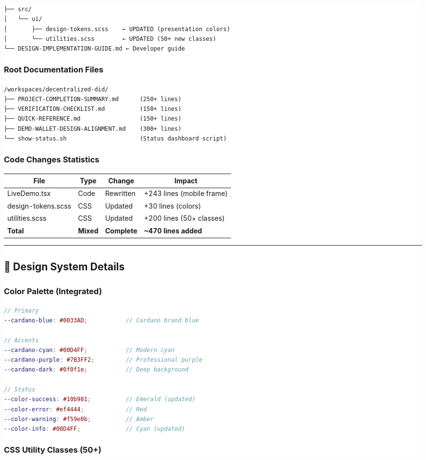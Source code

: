 ```
├── src/
│   └── ui/
│       ├── design-tokens.scss    ← UPDATED (presentation colors)
│       └── utilities.scss        ← UPDATED (50+ new classes)
└── DESIGN-IMPLEMENTATION-GUIDE.md ← Developer guide
```

### Root Documentation Files
```
/workspaces/decentralized-did/
├── PROJECT-COMPLETION-SUMMARY.md      (250+ lines)
├── VERIFICATION-CHECKLIST.md          (150+ lines)
├── QUICK-REFERENCE.md                 (150+ lines)
├── DEMO-WALLET-DESIGN-ALIGNMENT.md    (300+ lines)
└── show-status.sh                     (Status dashboard script)
```

### Code Changes Statistics
| File | Type | Change | Impact |
|------|------|--------|--------|
| LiveDemo.tsx | Code | Rewritten | +243 lines (mobile frame) |
| design-tokens.scss | CSS | Updated | +30 lines (colors) |
| utilities.scss | CSS | Updated | +200 lines (50+ classes) |
| **Total** | **Mixed** | **Complete** | **~470 lines added** |

---

## 🎨 Design System Details

### Color Palette (Integrated)
```scss
// Primary
--cardano-blue: #0033AD;           // Cardano brand blue

// Accents
--cardano-cyan: #00D4FF;           // Modern cyan
--cardano-purple: #7B3FF2;         // Professional purple
--cardano-dark: #0f0f1e;           // Deep background

// Status
--color-success: #10b981;          // Emerald (updated)
--color-error: #ef4444;            // Red
--color-warning: #f59e0b;          // Amber
--color-info: #00D4FF;             // Cyan (updated)
```

### CSS Utility Classes (50+)
